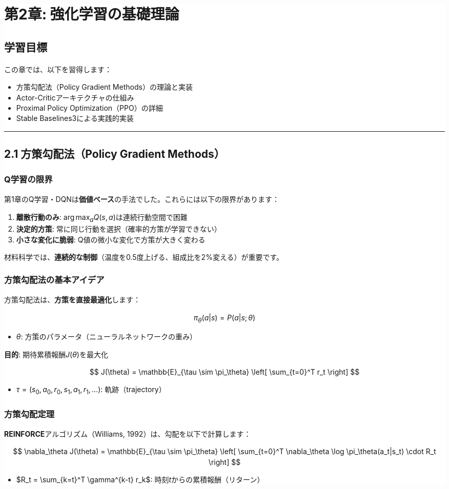 
# 第2章: 強化学習の基礎理論

## 学習目標

この章では、以下を習得します：

- 方策勾配法（Policy Gradient Methods）の理論と実装
- Actor-Criticアーキテクチャの仕組み
- Proximal Policy Optimization（PPO）の詳細
- Stable Baselines3による実践的実装

---

## 2.1 方策勾配法（Policy Gradient Methods）

### Q学習の限界

第1章のQ学習・DQNは**価値ベース**の手法でした。これらには以下の限界があります：

1. **離散行動のみ**: $\arg\max_a Q(s,a)$は連続行動空間で困難
2. **決定的方策**: 常に同じ行動を選択（確率的方策が学習できない）
3. **小さな変化に脆弱**: Q値の微小な変化で方策が大きく変わる

材料科学では、**連続的な制御**（温度を0.5度上げる、組成比を2%変える）が重要です。

### 方策勾配法の基本アイデア

方策勾配法は、**方策を直接最適化**します：

$$
\pi_\theta(a|s) = P(a|s; \theta)
$$

- $\theta$: 方策のパラメータ（ニューラルネットワークの重み）

**目的**: 期待累積報酬$J(\theta)$を最大化

$$
J(\theta) = \mathbb{E}_{\tau \sim \pi_\theta} \left[ \sum_{t=0}^T r_t \right]
$$

- $\tau = (s_0, a_0, r_0, s_1, a_1, r_1, \dots)$: 軌跡（trajectory）

### 方策勾配定理

**REINFORCE**アルゴリズム（Williams, 1992）は、勾配を以下で計算します：

$$
\nabla_\theta J(\theta) = \mathbb{E}_{\tau \sim \pi_\theta} \left[ \sum_{t=0}^T \nabla_\theta \log \pi_\theta(a_t|s_t) \cdot R_t \right]
$$

- $R_t = \sum_{k=t}^T \gamma^{k-t} r_k$: 時刻$t$からの累積報酬（リターン）
